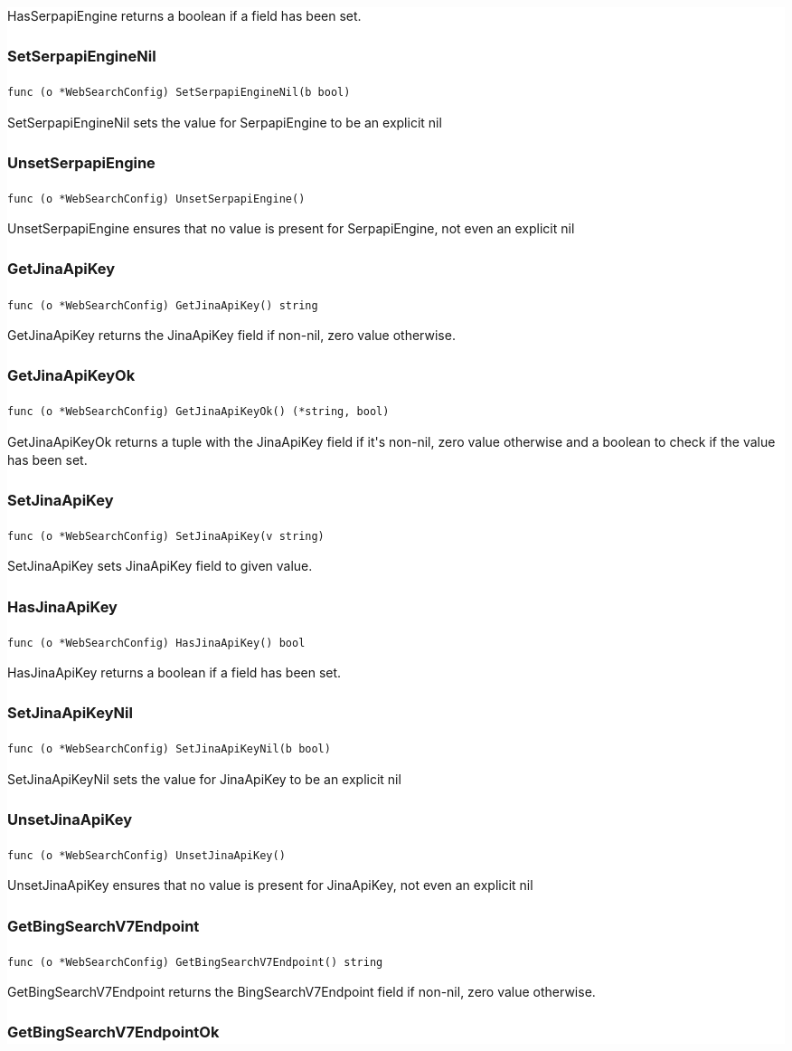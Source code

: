 HasSerpapiEngine returns a boolean if a field has been set.

### SetSerpapiEngineNil

`func (o *WebSearchConfig) SetSerpapiEngineNil(b bool)`

 SetSerpapiEngineNil sets the value for SerpapiEngine to be an explicit nil

### UnsetSerpapiEngine
`func (o *WebSearchConfig) UnsetSerpapiEngine()`

UnsetSerpapiEngine ensures that no value is present for SerpapiEngine, not even an explicit nil
### GetJinaApiKey

`func (o *WebSearchConfig) GetJinaApiKey() string`

GetJinaApiKey returns the JinaApiKey field if non-nil, zero value otherwise.

### GetJinaApiKeyOk

`func (o *WebSearchConfig) GetJinaApiKeyOk() (*string, bool)`

GetJinaApiKeyOk returns a tuple with the JinaApiKey field if it's non-nil, zero value otherwise
and a boolean to check if the value has been set.

### SetJinaApiKey

`func (o *WebSearchConfig) SetJinaApiKey(v string)`

SetJinaApiKey sets JinaApiKey field to given value.

### HasJinaApiKey

`func (o *WebSearchConfig) HasJinaApiKey() bool`

HasJinaApiKey returns a boolean if a field has been set.

### SetJinaApiKeyNil

`func (o *WebSearchConfig) SetJinaApiKeyNil(b bool)`

 SetJinaApiKeyNil sets the value for JinaApiKey to be an explicit nil

### UnsetJinaApiKey
`func (o *WebSearchConfig) UnsetJinaApiKey()`

UnsetJinaApiKey ensures that no value is present for JinaApiKey, not even an explicit nil
### GetBingSearchV7Endpoint

`func (o *WebSearchConfig) GetBingSearchV7Endpoint() string`

GetBingSearchV7Endpoint returns the BingSearchV7Endpoint field if non-nil, zero value otherwise.

### GetBingSearchV7EndpointOk
